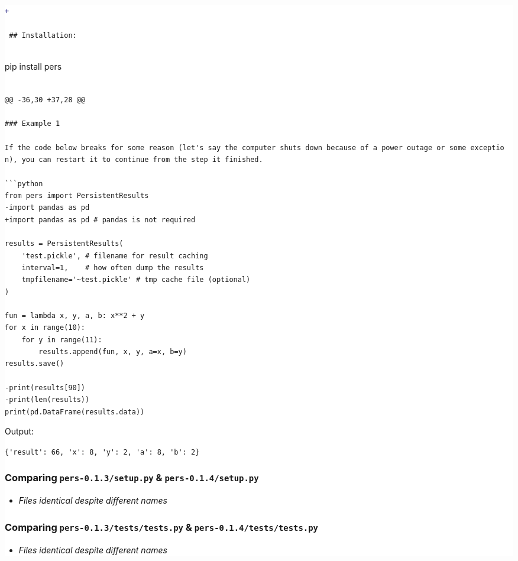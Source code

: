 ```diff
+
 
 ## Installation:
 
 ```
 pip install pers
 ```
 
@@ -36,30 +37,28 @@
 
 ### Example 1
 
 If the code below breaks for some reason (let's say the computer shuts down because of a power outage or some exception), you can restart it to continue from the step it finished.
 
 ```python
 from pers import PersistentResults
-import pandas as pd
+import pandas as pd # pandas is not required
 
 results = PersistentResults(
     'test.pickle', # filename for result caching
     interval=1,    # how often dump the results
     tmpfilename='~test.pickle' # tmp cache file (optional)
 )
 
 fun = lambda x, y, a, b: x**2 + y
 for x in range(10):
     for y in range(11):
         results.append(fun, x, y, a=x, b=y)
 results.save()
 
-print(results[90])
-print(len(results))
 print(pd.DataFrame(results.data))
 ```
 
 Output:
 
 ```
 {'result': 66, 'x': 8, 'y': 2, 'a': 8, 'b': 2}
```

### Comparing `pers-0.1.3/setup.py` & `pers-0.1.4/setup.py`

 * *Files identical despite different names*

### Comparing `pers-0.1.3/tests/tests.py` & `pers-0.1.4/tests/tests.py`

 * *Files identical despite different names*

